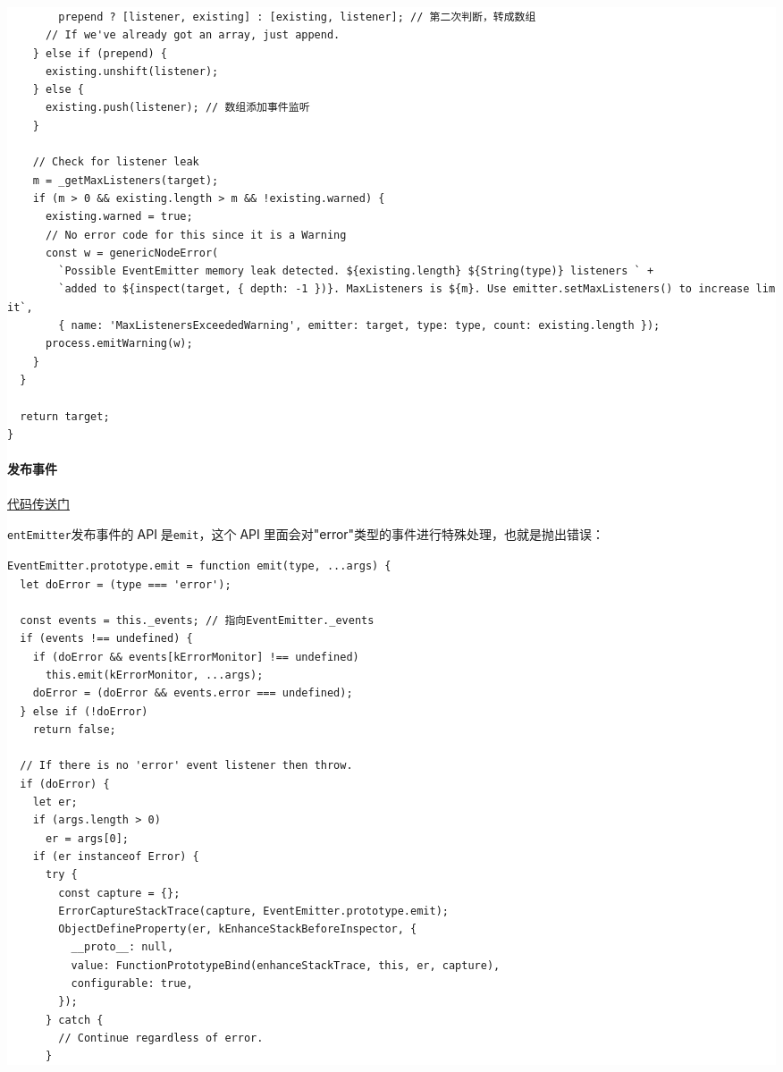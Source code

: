 ```
        prepend ? [listener, existing] : [existing, listener]; // 第二次判断，转成数组
      // If we've already got an array, just append.
    } else if (prepend) {
      existing.unshift(listener);
    } else {
      existing.push(listener); // 数组添加事件监听
    }

    // Check for listener leak
    m = _getMaxListeners(target);
    if (m > 0 && existing.length > m && !existing.warned) {
      existing.warned = true;
      // No error code for this since it is a Warning
      const w = genericNodeError(
        `Possible EventEmitter memory leak detected. ${existing.length} ${String(type)} listeners ` +
        `added to ${inspect(target, { depth: -1 })}. MaxListeners is ${m}. Use emitter.setMaxListeners() to increase limit`,
        { name: 'MaxListenersExceededWarning', emitter: target, type: type, count: existing.length });
      process.emitWarning(w);
    }
  }

  return target;
}
```

#### 发布事件

[代码传送门](https://github.com/nodejs/node/blob/main/lib/events.js#L467)


`entEmitter`发布事件的 API 是`emit`，这个 API 里面会对"error"类型的事件进行特殊处理，也就是抛出错误：

```
EventEmitter.prototype.emit = function emit(type, ...args) {
  let doError = (type === 'error');

  const events = this._events; // 指向EventEmitter._events
  if (events !== undefined) {
    if (doError && events[kErrorMonitor] !== undefined)
      this.emit(kErrorMonitor, ...args);
    doError = (doError && events.error === undefined);
  } else if (!doError)
    return false;

  // If there is no 'error' event listener then throw.
  if (doError) {
    let er;
    if (args.length > 0)
      er = args[0];
    if (er instanceof Error) {
      try {
        const capture = {};
        ErrorCaptureStackTrace(capture, EventEmitter.prototype.emit);
        ObjectDefineProperty(er, kEnhanceStackBeforeInspector, {
          __proto__: null,
          value: FunctionPrototypeBind(enhanceStackTrace, this, er, capture),
          configurable: true,
        });
      } catch {
        // Continue regardless of error.
      }

```